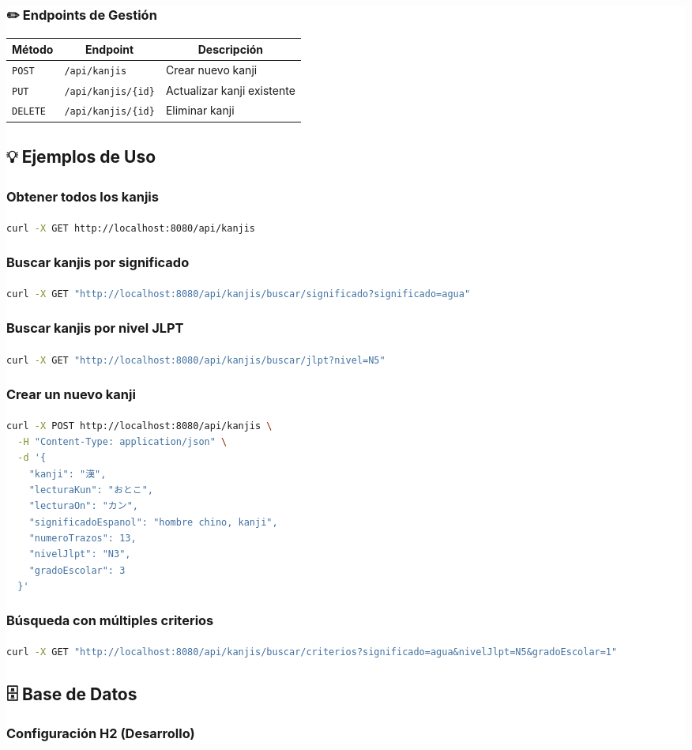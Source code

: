 ### ✏️ Endpoints de Gestión

| Método | Endpoint | Descripción |
|--------|----------|-------------|
| `POST` | `/api/kanjis` | Crear nuevo kanji |
| `PUT` | `/api/kanjis/{id}` | Actualizar kanji existente |
| `DELETE` | `/api/kanjis/{id}` | Eliminar kanji |

## 💡 Ejemplos de Uso

### Obtener todos los kanjis
```bash
curl -X GET http://localhost:8080/api/kanjis
```

### Buscar kanjis por significado
```bash
curl -X GET "http://localhost:8080/api/kanjis/buscar/significado?significado=agua"
```

### Buscar kanjis por nivel JLPT
```bash
curl -X GET "http://localhost:8080/api/kanjis/buscar/jlpt?nivel=N5"
```

### Crear un nuevo kanji
```bash
curl -X POST http://localhost:8080/api/kanjis \
  -H "Content-Type: application/json" \
  -d '{
    "kanji": "漢",
    "lecturaKun": "おとこ",
    "lecturaOn": "カン",
    "significadoEspanol": "hombre chino, kanji",
    "numeroTrazos": 13,
    "nivelJlpt": "N3",
    "gradoEscolar": 3
  }'
```

### Búsqueda con múltiples criterios
```bash
curl -X GET "http://localhost:8080/api/kanjis/buscar/criterios?significado=agua&nivelJlpt=N5&gradoEscolar=1"
```

## 🗄️ Base de Datos

### Configuración H2 (Desarrollo)
